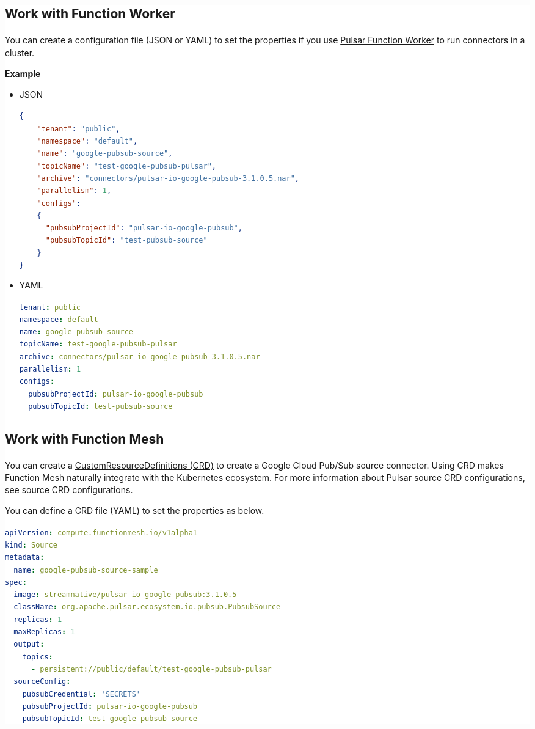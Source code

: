 ## Work with Function Worker

You can create a configuration file (JSON or YAML) to set the properties if you use [Pulsar Function Worker](https://pulsar.apache.org/docs/en/functions-worker/) to run connectors in a cluster.

**Example**

- JSON 

    ```json
    {
        "tenant": "public",
        "namespace": "default",
        "name": "google-pubsub-source",
        "topicName": "test-google-pubsub-pulsar",
        "archive": "connectors/pulsar-io-google-pubsub-3.1.0.5.nar",
        "parallelism": 1,
        "configs":
        {
          "pubsubProjectId": "pulsar-io-google-pubsub",
          "pubsubTopicId": "test-pubsub-source"
        }
    }
    ```

- YAML

    ```yaml
    tenant: public
    namespace: default
    name: google-pubsub-source
    topicName: test-google-pubsub-pulsar
    archive: connectors/pulsar-io-google-pubsub-3.1.0.5.nar
    parallelism: 1
    configs:
      pubsubProjectId: pulsar-io-google-pubsub
      pubsubTopicId: test-pubsub-source
    ```

## Work with Function Mesh

You can create a [CustomResourceDefinitions (CRD)](https://kubernetes.io/docs/concepts/extend-kubernetes/api-extension/custom-resources/) to create a Google Cloud Pub/Sub source connector. Using CRD makes Function Mesh naturally integrate with the Kubernetes ecosystem. For more information about Pulsar source CRD configurations, see [source CRD configurations](https://functionmesh.io/docs/connectors/io-crd-config/source-crd-config).

You can define a CRD file (YAML) to set the properties as below.

```yaml
apiVersion: compute.functionmesh.io/v1alpha1
kind: Source
metadata:
  name: google-pubsub-source-sample
spec:
  image: streamnative/pulsar-io-google-pubsub:3.1.0.5
  className: org.apache.pulsar.ecosystem.io.pubsub.PubsubSource
  replicas: 1
  maxReplicas: 1
  output:
    topics:
      - persistent://public/default/test-google-pubsub-pulsar
  sourceConfig:
    pubsubCredential: 'SECRETS'
    pubsubProjectId: pulsar-io-google-pubsub
    pubsubTopicId: test-google-pubsub-source
```